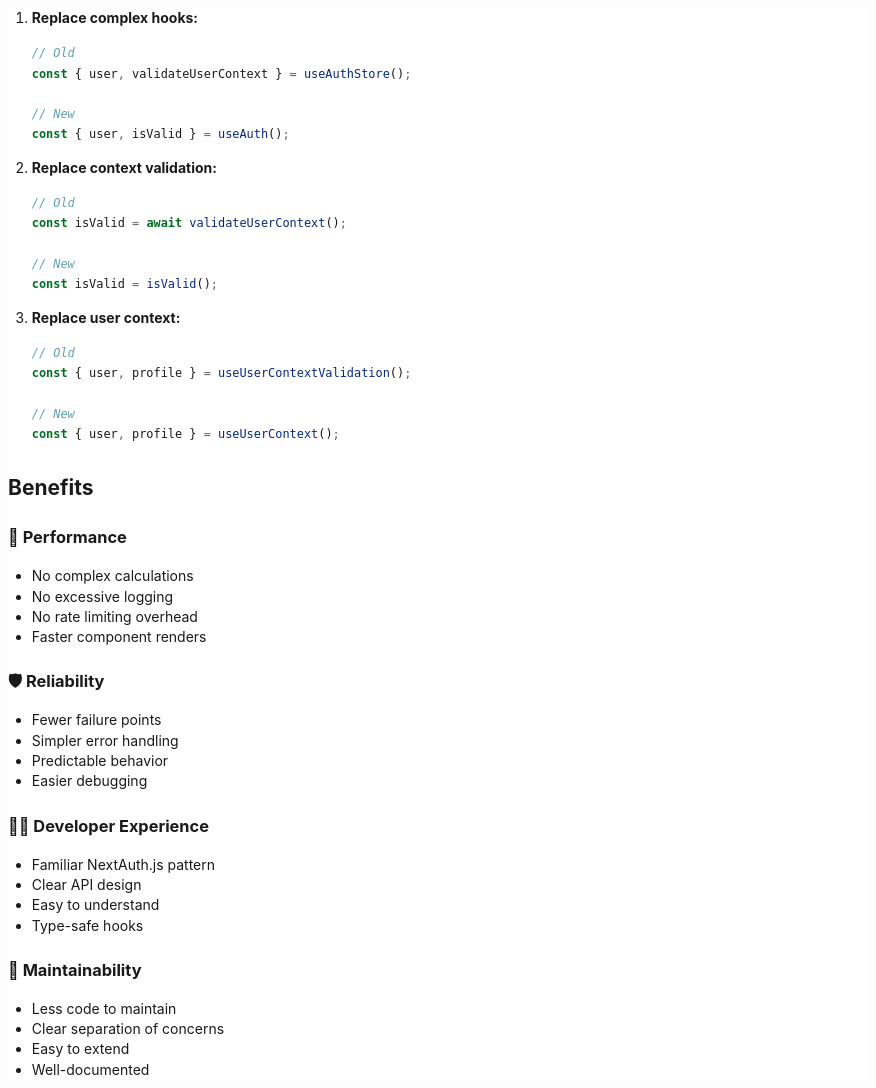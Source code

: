 1. **Replace complex hooks:**
   ```typescript
   // Old
   const { user, validateUserContext } = useAuthStore();
   
   // New
   const { user, isValid } = useAuth();
   ```

2. **Replace context validation:**
   ```typescript
   // Old
   const isValid = await validateUserContext();
   
   // New
   const isValid = isValid();
   ```

3. **Replace user context:**
   ```typescript
   // Old
   const { user, profile } = useUserContextValidation();
   
   // New
   const { user, profile } = useUserContext();
   ```

## Benefits

### 🚀 **Performance**
- No complex calculations
- No excessive logging
- No rate limiting overhead
- Faster component renders

### 🛡️ **Reliability**
- Fewer failure points
- Simpler error handling
- Predictable behavior
- Easier debugging

### 👨‍💻 **Developer Experience**
- Familiar NextAuth.js pattern
- Clear API design
- Easy to understand
- Type-safe hooks

### 🔧 **Maintainability**
- Less code to maintain
- Clear separation of concerns
- Easy to extend
- Well-documented
